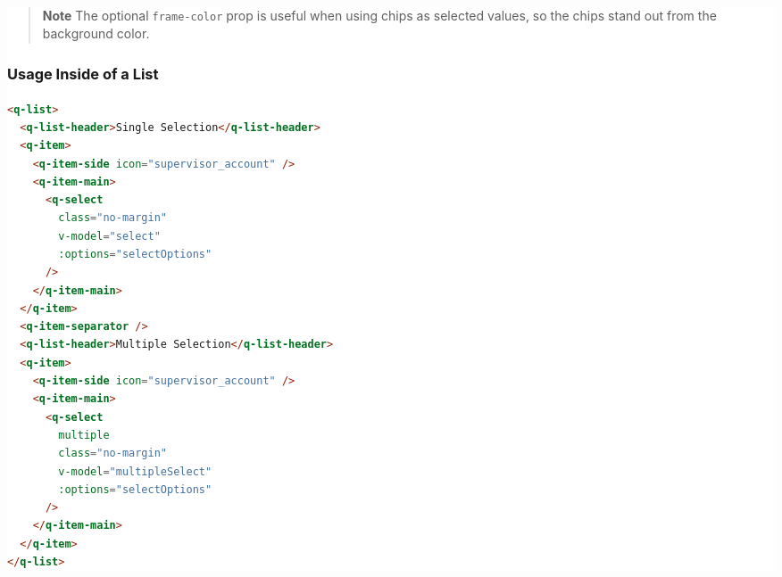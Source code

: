 > **Note**
> The optional `frame-color` prop is useful when using chips as selected values, so the chips stand out from the background color.

### Usage Inside of a List

``` html
<q-list>
  <q-list-header>Single Selection</q-list-header>
  <q-item>
    <q-item-side icon="supervisor_account" />
    <q-item-main>
      <q-select
        class="no-margin"
        v-model="select"
        :options="selectOptions"
      />
    </q-item-main>
  </q-item>
  <q-item-separator />
  <q-list-header>Multiple Selection</q-list-header>
  <q-item>
    <q-item-side icon="supervisor_account" />
    <q-item-main>
      <q-select
        multiple
        class="no-margin"
        v-model="multipleSelect"
        :options="selectOptions"
      />
    </q-item-main>
  </q-item>
</q-list>
```
